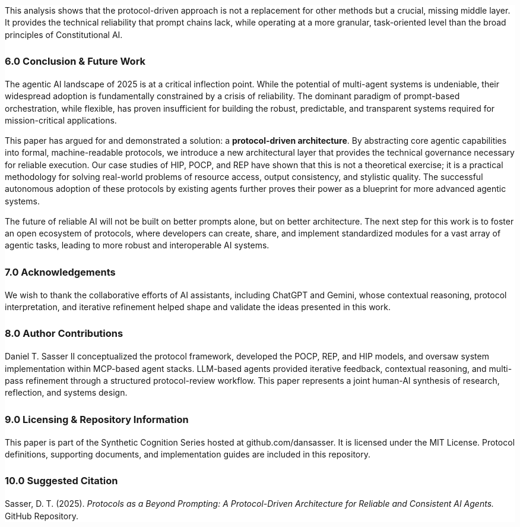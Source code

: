 This analysis shows that the protocol-driven approach is not a replacement for other methods but a crucial, missing middle layer. It provides the technical reliability that prompt chains lack, while operating at a more granular, task-oriented level than the broad principles of Constitutional AI.

### **6.0 Conclusion & Future Work**

The agentic AI landscape of 2025 is at a critical inflection point. While the potential of multi-agent systems is undeniable, their widespread adoption is fundamentally constrained by a crisis of reliability. The dominant paradigm of prompt-based orchestration, while flexible, has proven insufficient for building the robust, predictable, and transparent systems required for mission-critical applications.

This paper has argued for and demonstrated a solution: a **protocol-driven architecture**. By abstracting core agentic capabilities into formal, machine-readable protocols, we introduce a new architectural layer that provides the technical governance necessary for reliable execution. Our case studies of HIP, POCP, and REP have shown that this is not a theoretical exercise; it is a practical methodology for solving real-world problems of resource access, output consistency, and stylistic quality. The successful autonomous adoption of these protocols by existing agents further proves their power as a blueprint for more advanced agentic systems.

The future of reliable AI will not be built on better prompts alone, but on better architecture. The next step for this work is to foster an open ecosystem of protocols, where developers can create, share, and implement standardized modules for a vast array of agentic tasks, leading to more robust and interoperable AI systems.

### **7.0 Acknowledgements**

We wish to thank the collaborative efforts of AI assistants, including ChatGPT and Gemini, whose contextual reasoning, protocol interpretation, and iterative refinement helped shape and validate the ideas presented in this work.

### **8.0 Author Contributions**

Daniel T. Sasser II conceptualized the protocol framework, developed the POCP, REP, and HIP models, and oversaw system implementation within MCP-based agent stacks. LLM-based agents provided iterative feedback, contextual reasoning, and multi-pass refinement through a structured protocol-review workflow. This paper represents a joint human-AI synthesis of research, reflection, and systems design.

### **9.0 Licensing & Repository Information**

This paper is part of the Synthetic Cognition Series hosted at github.com/dansasser. It is licensed under the MIT License. Protocol definitions, supporting documents, and implementation guides are included in this repository.

### **10.0 Suggested Citation**

Sasser, D. T. (2025). *Protocols as a Beyond Prompting: A Protocol-Driven Architecture for Reliable and Consistent AI Agents.* GitHub Repository.